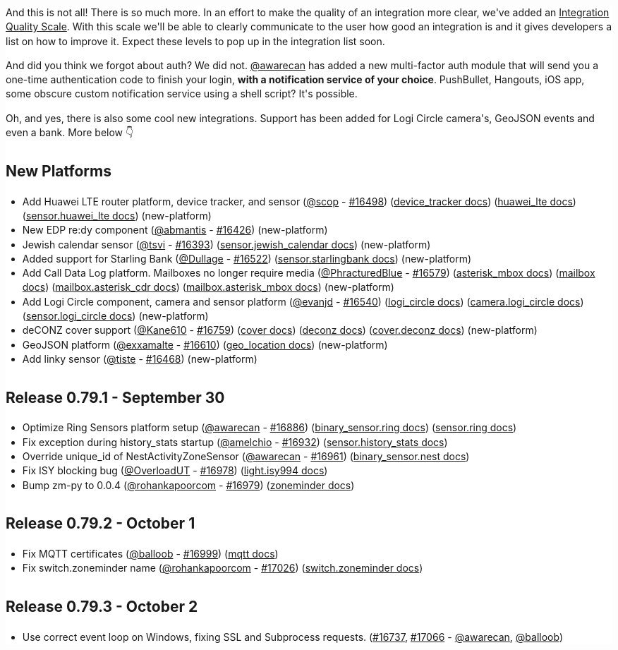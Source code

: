 And this is not all! There is so much more. In an effort to make the quality of an integration more clear, we've added an [Integration Quality Scale](/docs/quality_scale/). With this scale we'll be able to clearly communicate to the user how good an integration is and it gives developers a list on how to improve it. Expect these levels to pop up in the integration list soon.

And did you think we forgot about auth? We did not. [@awarecan] has added a new multi-factor auth module that will send you a one-time authentication code to finish your login, **with a notification service of your choice**. PushBullet, Hangouts, iOS app, some obscure custom notification service using a shell script? It's possible.

Oh, and yes, there is also some cool new integrations. Support has been added for Logi Circle camera's, GeoJSON events and even a bank. More below 👇

## New Platforms

- Add Huawei LTE router platform, device tracker, and sensor ([@scop] - [#16498]) ([device_tracker docs]) ([huawei_lte docs]) ([sensor.huawei_lte docs]) (new-platform)
- New EDP re:dy component ([@abmantis] - [#16426]) (new-platform)
- Jewish calendar sensor ([@tsvi] - [#16393]) ([sensor.jewish_calendar docs]) (new-platform)
- Added support for Starling Bank ([@Dullage] - [#16522]) ([sensor.starlingbank docs]) (new-platform)
- Add Call Data Log platform. Mailboxes no longer require media ([@PhracturedBlue] - [#16579]) ([asterisk_mbox docs]) ([mailbox docs]) ([mailbox.asterisk_cdr docs]) ([mailbox.asterisk_mbox docs]) (new-platform)
- Add Logi Circle component, camera and sensor platform ([@evanjd] - [#16540]) ([logi_circle docs]) ([camera.logi_circle docs]) ([sensor.logi_circle docs]) (new-platform)
- deCONZ cover support ([@Kane610] - [#16759]) ([cover docs]) ([deconz docs]) ([cover.deconz docs]) (new-platform)
- GeoJSON platform ([@exxamalte] - [#16610]) ([geo_location docs]) (new-platform)
- Add linky sensor ([@tiste] - [#16468]) (new-platform)

## Release 0.79.1 - September 30

- Optimize Ring Sensors platform setup ([@awarecan] - [#16886]) ([binary_sensor.ring docs]) ([sensor.ring docs])
- Fix exception during history_stats startup ([@amelchio] - [#16932]) ([sensor.history_stats docs])
- Override unique_id of NestActivityZoneSensor ([@awarecan] - [#16961]) ([binary_sensor.nest docs])
- Fix ISY blocking bug ([@OverloadUT] - [#16978]) ([light.isy994 docs])
- Bump zm-py to 0.0.4 ([@rohankapoorcom] - [#16979]) ([zoneminder docs])

[#16886]: https://github.com/home-assistant/home-assistant/pull/16886
[#16932]: https://github.com/home-assistant/home-assistant/pull/16932
[#16961]: https://github.com/home-assistant/home-assistant/pull/16961
[#16978]: https://github.com/home-assistant/home-assistant/pull/16978
[#16979]: https://github.com/home-assistant/home-assistant/pull/16979
[@OverloadUT]: https://github.com/OverloadUT
[@amelchio]: https://github.com/amelchio
[@awarecan]: https://github.com/awarecan
[@rohankapoorcom]: https://github.com/rohankapoorcom
[binary_sensor.nest docs]: /integrations/nest#binary-sensor
[binary_sensor.ring docs]: /integrations/ring#binary-sensor
[light.isy994 docs]: /integrations/isy994
[sensor.history_stats docs]: /integrations/history_stats
[sensor.ring docs]: /integrations/ring#sensor
[zoneminder docs]: /integrations/zoneminder/

## Release 0.79.2 - October 1

- Fix MQTT certificates ([@balloob] - [#16999]) ([mqtt docs])
- Fix switch.zoneminder name ([@rohankapoorcom] - [#17026]) ([switch.zoneminder docs])

[#16999]: https://github.com/home-assistant/home-assistant/pull/16999
[#17026]: https://github.com/home-assistant/home-assistant/pull/17026
[@balloob]: https://github.com/balloob
[@rohankapoorcom]: https://github.com/rohankapoorcom
[mqtt docs]: /integrations/mqtt/
[switch.zoneminder docs]: /integrations/zoneminder#switch

## Release 0.79.3 - October 2

- Use correct event loop on Windows, fixing SSL and Subprocess requests. ([#16737], [#17066] - [@awarecan], [@balloob])

[#16737]: https://github.com/home-assistant/home-assistant/pull/16737
[#17066]: https://github.com/home-assistant/home-assistant/pull/17066


[#14484]: https://github.com/home-assistant/home-assistant/pull/14484
[#14550]: https://github.com/home-assistant/home-assistant/pull/14550
[#14579]: https://github.com/home-assistant/home-assistant/pull/14579
[#16177]: https://github.com/home-assistant/home-assistant/pull/16177
[#16214]: https://github.com/home-assistant/home-assistant/pull/16214
[#16243]: https://github.com/home-assistant/home-assistant/pull/16243
[#16314]: https://github.com/home-assistant/home-assistant/pull/16314
[#16345]: https://github.com/home-assistant/home-assistant/pull/16345
[#16353]: https://github.com/home-assistant/home-assistant/pull/16353
[#16393]: https://github.com/home-assistant/home-assistant/pull/16393
[#16395]: https://github.com/home-assistant/home-assistant/pull/16395
[#16420]: https://github.com/home-assistant/home-assistant/pull/16420
[#16426]: https://github.com/home-assistant/home-assistant/pull/16426
[#16442]: https://github.com/home-assistant/home-assistant/pull/16442
[#16445]: https://github.com/home-assistant/home-assistant/pull/16445
[#16464]: https://github.com/home-assistant/home-assistant/pull/16464
[#16468]: https://github.com/home-assistant/home-assistant/pull/16468
[#16479]: https://github.com/home-assistant/home-assistant/pull/16479
[#16485]: https://github.com/home-assistant/home-assistant/pull/16485
[#16487]: https://github.com/home-assistant/home-assistant/pull/16487
[#16489]: https://github.com/home-assistant/home-assistant/pull/16489
[#16498]: https://github.com/home-assistant/home-assistant/pull/16498
[#16503]: https://github.com/home-assistant/home-assistant/pull/16503
[#16512]: https://github.com/home-assistant/home-assistant/pull/16512
[#16520]: https://github.com/home-assistant/home-assistant/pull/16520
[#16522]: https://github.com/home-assistant/home-assistant/pull/16522
[#16527]: https://github.com/home-assistant/home-assistant/pull/16527
[#16540]: https://github.com/home-assistant/home-assistant/pull/16540
[#16547]: https://github.com/home-assistant/home-assistant/pull/16547
[#16551]: https://github.com/home-assistant/home-assistant/pull/16551
[#16553]: https://github.com/home-assistant/home-assistant/pull/16553
[#16555]: https://github.com/home-assistant/home-assistant/pull/16555
[#16563]: https://github.com/home-assistant/home-assistant/pull/16563
[#16565]: https://github.com/home-assistant/home-assistant/pull/16565
[#16569]: https://github.com/home-assistant/home-assistant/pull/16569
[#16570]: https://github.com/home-assistant/home-assistant/pull/16570
[#16571]: https://github.com/home-assistant/home-assistant/pull/16571
[#16579]: https://github.com/home-assistant/home-assistant/pull/16579
[#16580]: https://github.com/home-assistant/home-assistant/pull/16580
[#16582]: https://github.com/home-assistant/home-assistant/pull/16582
[#16588]: https://github.com/home-assistant/home-assistant/pull/16588
[#16590]: https://github.com/home-assistant/home-assistant/pull/16590
[#16591]: https://github.com/home-assistant/home-assistant/pull/16591
[#16594]: https://github.com/home-assistant/home-assistant/pull/16594
[#16597]: https://github.com/home-assistant/home-assistant/pull/16597
[#16598]: https://github.com/home-assistant/home-assistant/pull/16598
[#16599]: https://github.com/home-assistant/home-assistant/pull/16599
[#16601]: https://github.com/home-assistant/home-assistant/pull/16601
[#16602]: https://github.com/home-assistant/home-assistant/pull/16602
[#16603]: https://github.com/home-assistant/home-assistant/pull/16603
[#16605]: https://github.com/home-assistant/home-assistant/pull/16605
[#16609]: https://github.com/home-assistant/home-assistant/pull/16609
[#16610]: https://github.com/home-assistant/home-assistant/pull/16610
[#16617]: https://github.com/home-assistant/home-assistant/pull/16617
[#16618]: https://github.com/home-assistant/home-assistant/pull/16618
[#16619]: https://github.com/home-assistant/home-assistant/pull/16619
[#16621]: https://github.com/home-assistant/home-assistant/pull/16621
[#16622]: https://github.com/home-assistant/home-assistant/pull/16622
[#16624]: https://github.com/home-assistant/home-assistant/pull/16624
[#16625]: https://github.com/home-assistant/home-assistant/pull/16625
[#16626]: https://github.com/home-assistant/home-assistant/pull/16626
[#16627]: https://github.com/home-assistant/home-assistant/pull/16627
[#16628]: https://github.com/home-assistant/home-assistant/pull/16628
[#16633]: https://github.com/home-assistant/home-assistant/pull/16633
[#16636]: https://github.com/home-assistant/home-assistant/pull/16636
[#16637]: https://github.com/home-assistant/home-assistant/pull/16637
[#16645]: https://github.com/home-assistant/home-assistant/pull/16645
[#16646]: https://github.com/home-assistant/home-assistant/pull/16646
[#16649]: https://github.com/home-assistant/home-assistant/pull/16649
[#16650]: https://github.com/home-assistant/home-assistant/pull/16650
[#16651]: https://github.com/home-assistant/home-assistant/pull/16651
[#16652]: https://github.com/home-assistant/home-assistant/pull/16652
[#16654]: https://github.com/home-assistant/home-assistant/pull/16654
[#16655]: https://github.com/home-assistant/home-assistant/pull/16655
[#16656]: https://github.com/home-assistant/home-assistant/pull/16656
[#16659]: https://github.com/home-assistant/home-assistant/pull/16659
[#16664]: https://github.com/home-assistant/home-assistant/pull/16664
[#16665]: https://github.com/home-assistant/home-assistant/pull/16665
[#16669]: https://github.com/home-assistant/home-assistant/pull/16669
[#16673]: https://github.com/home-assistant/home-assistant/pull/16673
[#16674]: https://github.com/home-assistant/home-assistant/pull/16674
[#16681]: https://github.com/home-assistant/home-assistant/pull/16681
[#16683]: https://github.com/home-assistant/home-assistant/pull/16683
[#16688]: https://github.com/home-assistant/home-assistant/pull/16688
[#16699]: https://github.com/home-assistant/home-assistant/pull/16699
[#16709]: https://github.com/home-assistant/home-assistant/pull/16709
[#16710]: https://github.com/home-assistant/home-assistant/pull/16710
[#16713]: https://github.com/home-assistant/home-assistant/pull/16713
[#16718]: https://github.com/home-assistant/home-assistant/pull/16718
[#16721]: https://github.com/home-assistant/home-assistant/pull/16721
[#16723]: https://github.com/home-assistant/home-assistant/pull/16723
[#16727]: https://github.com/home-assistant/home-assistant/pull/16727
[#16729]: https://github.com/home-assistant/home-assistant/pull/16729
[#16731]: https://github.com/home-assistant/home-assistant/pull/16731
[#16734]: https://github.com/home-assistant/home-assistant/pull/16734
[#16736]: https://github.com/home-assistant/home-assistant/pull/16736
[#16743]: https://github.com/home-assistant/home-assistant/pull/16743
[#16744]: https://github.com/home-assistant/home-assistant/pull/16744
[#16752]: https://github.com/home-assistant/home-assistant/pull/16752
[#16753]: https://github.com/home-assistant/home-assistant/pull/16753
[#16757]: https://github.com/home-assistant/home-assistant/pull/16757
[#16758]: https://github.com/home-assistant/home-assistant/pull/16758
[#16759]: https://github.com/home-assistant/home-assistant/pull/16759
[#16760]: https://github.com/home-assistant/home-assistant/pull/16760
[#16761]: https://github.com/home-assistant/home-assistant/pull/16761
[#16768]: https://github.com/home-assistant/home-assistant/pull/16768
[#16769]: https://github.com/home-assistant/home-assistant/pull/16769
[#16776]: https://github.com/home-assistant/home-assistant/pull/16776
[#16778]: https://github.com/home-assistant/home-assistant/pull/16778
[#16779]: https://github.com/home-assistant/home-assistant/pull/16779
[#16780]: https://github.com/home-assistant/home-assistant/pull/16780
[#16789]: https://github.com/home-assistant/home-assistant/pull/16789
[#16795]: https://github.com/home-assistant/home-assistant/pull/16795
[#16799]: https://github.com/home-assistant/home-assistant/pull/16799
[#16800]: https://github.com/home-assistant/home-assistant/pull/16800
[#16803]: https://github.com/home-assistant/home-assistant/pull/16803
[#16804]: https://github.com/home-assistant/home-assistant/pull/16804
[#16805]: https://github.com/home-assistant/home-assistant/pull/16805
[#16806]: https://github.com/home-assistant/home-assistant/pull/16806
[#16809]: https://github.com/home-assistant/home-assistant/pull/16809
[#16812]: https://github.com/home-assistant/home-assistant/pull/16812
[#16831]: https://github.com/home-assistant/home-assistant/pull/16831
[#16835]: https://github.com/home-assistant/home-assistant/pull/16835
[#16841]: https://github.com/home-assistant/home-assistant/pull/16841
[#16842]: https://github.com/home-assistant/home-assistant/pull/16842
[#16846]: https://github.com/home-assistant/home-assistant/pull/16846
[#16862]: https://github.com/home-assistant/home-assistant/pull/16862
[#16864]: https://github.com/home-assistant/home-assistant/pull/16864
[#16866]: https://github.com/home-assistant/home-assistant/pull/16866
[#16869]: https://github.com/home-assistant/home-assistant/pull/16869
[#16891]: https://github.com/home-assistant/home-assistant/pull/16891
[#16927]: https://github.com/home-assistant/home-assistant/pull/16927
[@Adminiuga]: https://github.com/Adminiuga
[@Cereal2nd]: https://github.com/Cereal2nd
[@Danielhiversen]: https://github.com/Danielhiversen
[@Dullage]: https://github.com/Dullage
[@Harvtronix]: https://github.com/Harvtronix
[@Kane610]: https://github.com/Kane610
[@PhracturedBlue]: https://github.com/PhracturedBlue
[@abmantis]: https://github.com/abmantis
[@bachya]: https://github.com/bachya
[@bieniu]: https://github.com/bieniu
[@cdce8p]: https://github.com/cdce8p
[@cgarwood]: https://github.com/cgarwood
[@cgtobi]: https://github.com/cgtobi
[@christopheBfr]: https://github.com/christopheBfr
[@damarco]: https://github.com/damarco
[@danielperna84]: https://github.com/danielperna84
[@dshokouhi]: https://github.com/dshokouhi
[@emontnemery]: https://github.com/emontnemery
[@evanjd]: https://github.com/evanjd
[@exxamalte]: https://github.com/exxamalte
[@fabaff]: https://github.com/fabaff
[@geekofweek]: https://github.com/geekofweek
[@gerard33]: https://github.com/gerard33
[@glpatcern]: https://github.com/glpatcern
[@gwww]: https://github.com/gwww
[@heythisisnate]: https://github.com/heythisisnate
[@hobbypunk90]: https://github.com/hobbypunk90
[@huangyupeng]: https://github.com/huangyupeng
[@isonet]: https://github.com/isonet
[@jeradM]: https://github.com/jeradM
[@kunago]: https://github.com/kunago
[@mbrrg]: https://github.com/mbrrg
[@mrosseel]: https://github.com/mrosseel
[@mvn23]: https://github.com/mvn23
[@mxworm]: https://github.com/mxworm
[@nikolaykasyanov]: https://github.com/nikolaykasyanov
[@pvizeli]: https://github.com/pvizeli
[@reefab]: https://github.com/reefab
[@robin13]: https://github.com/robin13
[@scop]: https://github.com/scop
[@sergeymaysak]: https://github.com/sergeymaysak
[@smurfix]: https://github.com/smurfix
[@soldag]: https://github.com/soldag
[@tadly]: https://github.com/tadly
[@thomasloven]: https://github.com/thomasloven
[@tiste]: https://github.com/tiste
[@tsvi]: https://github.com/tsvi
[@vikramgorla]: https://github.com/vikramgorla
[@w1ll1am23]: https://github.com/w1ll1am23
[@zoe1337]: https://github.com/zoe1337
[alarm_control_panel.spc docs]: /integrations/spc
[alexa docs]: /integrations/alexa/
[apple_tv docs]: /integrations/apple_tv/
[asterisk_mbox docs]: /integrations/asterisk_mbox/
[binary_sensor.deconz docs]: /integrations/deconz#binary-sensor
[binary_sensor.homematicip_cloud docs]: /integrations/homematicip_cloud/
[binary_sensor.rest docs]: /integrations/binary_sensor.rest/
[binary_sensor.spc docs]: /integrations/spc#binary-sensor
[binary_sensor.wirelesstag docs]: /integrations/wirelesstag#binary-sensor
[binary_sensor.workday docs]: /integrations/workday
[binary_sensor.zha docs]: /integrations/zha
[bmw_connected_drive docs]: /integrations/bmw_connected_drive/
[camera.axis docs]: /integrations/axis
[camera.logi_circle docs]: /integrations/logi_circle#camera
[camera.mjpeg docs]: /integrations/mjpeg
[camera.mqtt docs]: /integrations/camera.mqtt/
[camera.nest docs]: /integrations/nest#camera
[camera.ring docs]: /integrations/ring#camera
[camera.zoneminder docs]: /integrations/zoneminder#camera
[climate.econet docs]: /integrations/econet
[climate.opentherm_gw docs]: /integrations/opentherm_gw
[climate.wink docs]: /integrations/wink#climate
[cloud docs]: /integrations/cloud/
[config docs]: /integrations/config/
[cover docs]: /integrations/cover/
[cover.deconz docs]: /integrations/deconz#cover
[cover.isy994 docs]: /integrations/isy994
[cover.myq docs]: /integrations/myq
[cover.tuya docs]: /integrations/tuya
[deconz docs]: /integrations/deconz/
[device_tracker docs]: /integrations/device_tracker/
[ecovacs docs]: /integrations/ecovacs/
[fan.zha docs]: /integrations/zha
[geo_location docs]: /integrations/geo_location/
[google_assistant docs]: /integrations/google_assistant/
[hangouts docs]: /integrations/hangouts/
[hassio docs]: /integrations/hassio/
[homekit docs]: /integrations/homekit/
[homematic docs]: /integrations/homematic/
[homematicip_cloud docs]: /integrations/homematicip_cloud/
[http docs]: /integrations/http/
[huawei_lte docs]: /integrations/huawei_lte/
[ios docs]: /integrations/ios/
[konnected docs]: /integrations/konnected/
[light.deconz docs]: /integrations/deconz#light
[light.rpi_gpio_pwm docs]: /integrations/rpi_gpio_pwm
[light.yeelight docs]: /integrations/yeelight
[light.zha docs]: /integrations/zha
[light.zwave docs]: /integrations/zwave
[logi_circle docs]: /integrations/logi_circle/
[mailbox docs]: /integrations/mailbox/
[mailbox.asterisk_cdr docs]: /integrations/asterisk_cdr
[mailbox.asterisk_mbox docs]: /integrations/asterisk_mbox
[media_extractor docs]: /integrations/media_extractor/
[media_player.cast docs]: /integrations/cast
[media_player.panasonic_viera docs]: /integrations/panasonic_viera
[media_player.samsungtv docs]: /integrations/samsungtv
[media_player.sonos docs]: /integrations/sonos
[media_player.soundtouch docs]: /integrations/soundtouch
[media_player.webostv docs]: /integrations/webostv#media-player
[neato docs]: /integrations/neato/
[netgear_lte docs]: /integrations/netgear_lte/
[notify docs]: /integrations/notify/
[openuv docs]: /integrations/openuv/
[persistent_notification docs]: /integrations/persistent_notification/
[python_script docs]: /integrations/python_script/
[rachio docs]: /integrations/rachio/
[sensor.airvisual docs]: /integrations/airvisual
[sensor.deconz docs]: /integrations/deconz#sensor
[sensor.dyson docs]: /integrations/dyson#sensor
[sensor.homematicip_cloud docs]: /integrations/homematicip_cloud/
[sensor.huawei_lte docs]: /integrations/huawei_lte#sensor
[sensor.ios docs]: /integrations/sensor.ios/
[sensor.jewish_calendar docs]: /integrations/jewish_calendar
[sensor.linky docs]: /integrations/linky
[sensor.logi_circle docs]: /integrations/logi_circle#sensor
[sensor.nest docs]: /integrations/nest#sensor
[sensor.netdata docs]: /integrations/netdata
[sensor.netgear_lte docs]: /integrations/netgear_lte
[sensor.qnap docs]: /integrations/qnap
[sensor.rest docs]: /integrations/rest
[sensor.rmvtransport docs]: /integrations/rmvtransport
[sensor.scrape docs]: /integrations/scrape
[sensor.shodan docs]: /integrations/shodan
[sensor.starlingbank docs]: /integrations/starlingbank
[sensor.swiss_public_transport docs]: /integrations/swiss_public_transport
[sensor.tahoma docs]: /integrations/tahoma
[sensor.tibber docs]: /integrations/tibber#sensor
[sensor.twitch docs]: /integrations/twitch
[sensor.velbus docs]: /integrations/velbus
[sensor.wirelesstag docs]: /integrations/wirelesstag#sensor
[sensor.zha docs]: /integrations/zha
[shiftr docs]: /integrations/shiftr/
[sonos docs]: /integrations/sonos/
[spc docs]: /integrations/spc/
[switch.broadlink docs]: /integrations/broadlink#switch
[switch.deconz docs]: /integrations/deconz#switch
[switch.konnected docs]: /integrations/konnected#switch
[switch.mqtt docs]: /integrations/switch.mqtt/
[switch.switchmate docs]: /integrations/switchmate
[switch.wake_on_lan docs]: /integrations/wake_on_lan#switch
[switch.wirelesstag docs]: /integrations/wirelesstag#switch
[switch.zha docs]: /integrations/zha
[tahoma docs]: /integrations/tahoma/
[tradfri docs]: /integrations/tradfri/
[updater docs]: /integrations/updater/
[vacuum.ecovacs docs]: /integrations/ecovacs#vacuum
[vacuum.neato docs]: /integrations/neato#vacuum
[velbus docs]: /integrations/velbus/
[wake_on_lan docs]: /integrations/wake_on_lan/
[websocket_api docs]: /integrations/websocket_api/
[wink docs]: /integrations/wink/
[wirelesstag docs]: /integrations/wirelesstag/
[xiaomi_aqara docs]: /integrations/xiaomi_aqara/
[zha docs]: /integrations/zha/